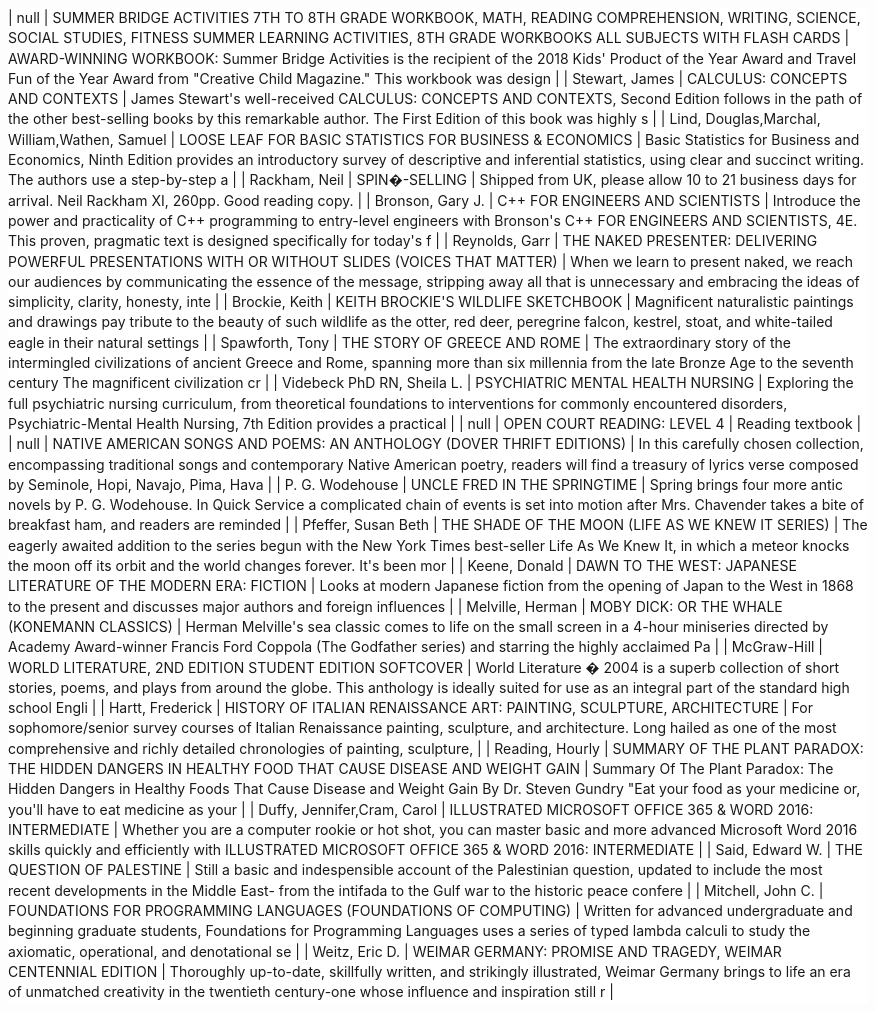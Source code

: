 | null | SUMMER BRIDGE ACTIVITIES 7TH TO 8TH GRADE WORKBOOK, MATH, READING COMPREHENSION, WRITING, SCIENCE, SOCIAL STUDIES, FITNESS SUMMER LEARNING ACTIVITIES, 8TH GRADE WORKBOOKS ALL SUBJECTS WITH FLASH CARDS |  AWARD-WINNING WORKBOOK: Summer Bridge Activities is the recipient of the 2018 Kids' Product of the Year Award and Travel Fun of the Year Award from "Creative Child Magazine." This workbook was design |
| Stewart, James | CALCULUS: CONCEPTS AND CONTEXTS | James Stewart's well-received CALCULUS: CONCEPTS AND CONTEXTS, Second Edition follows in the path of the other best-selling books by this remarkable author. The First Edition of this book was highly s |
| Lind, Douglas,Marchal, William,Wathen, Samuel | LOOSE LEAF FOR BASIC STATISTICS FOR BUSINESS &AMP; ECONOMICS | Basic Statistics for Business and Economics, Ninth Edition provides an introductory survey of descriptive and inferential statistics, using clear and succinct writing. The authors use a step-by-step a |
| Rackham, Neil | SPIN�-SELLING | Shipped from UK, please allow 10 to 21 business days for arrival. Neil Rackham XI, 260pp. Good reading copy. |
| Bronson, Gary J. | C++ FOR ENGINEERS AND SCIENTISTS | Introduce the power and practicality of C++ programming to entry-level engineers with Bronson's C++ FOR ENGINEERS AND SCIENTISTS, 4E. This proven, pragmatic text is designed specifically for today's f |
| Reynolds, Garr | THE NAKED PRESENTER: DELIVERING POWERFUL PRESENTATIONS WITH OR WITHOUT SLIDES (VOICES THAT MATTER) | When we learn to present naked, we reach our audiences by communicating the essence of the message, stripping away all that is unnecessary and embracing the ideas of simplicity, clarity, honesty, inte |
| Brockie, Keith | KEITH BROCKIE'S WILDLIFE SKETCHBOOK | Magnificent naturalistic paintings and drawings pay tribute to the beauty of such wildlife as the otter, red deer, peregrine falcon, kestrel, stoat, and white-tailed eagle in their natural settings |
| Spawforth, Tony | THE STORY OF GREECE AND ROME | The extraordinary story of the intermingled civilizations of ancient Greece and Rome, spanning more than six millennia from the late Bronze Age to the seventh century   The magnificent civilization cr |
| Videbeck PhD RN, Sheila L. | PSYCHIATRIC MENTAL HEALTH NURSING | Exploring the full psychiatric nursing curriculum, from theoretical foundations to interventions for commonly encountered disorders, Psychiatric-Mental Health Nursing, 7th Edition provides a practical |
| null | OPEN COURT READING: LEVEL 4 | Reading textbook |
| null | NATIVE AMERICAN SONGS AND POEMS: AN ANTHOLOGY (DOVER THRIFT EDITIONS) | In this carefully chosen collection, encompassing traditional songs and contemporary Native American poetry, readers will find a treasury of lyrics verse composed by Seminole, Hopi, Navajo, Pima, Hava |
| P. G. Wodehouse | UNCLE FRED IN THE SPRINGTIME | Spring brings four more antic novels by P. G. Wodehouse. In Quick Service a complicated chain of events is set into motion after Mrs. Chavender takes a bite of breakfast ham, and readers are reminded  |
| Pfeffer, Susan Beth | THE SHADE OF THE MOON (LIFE AS WE KNEW IT SERIES) |  The eagerly awaited addition to the series begun with the New York Times best-seller Life As We Knew It, in which a meteor knocks the moon off its orbit and the world changes forever.   It's been mor |
| Keene, Donald | DAWN TO THE WEST: JAPANESE LITERATURE OF THE MODERN ERA: FICTION | Looks at modern Japanese fiction from the opening of Japan to the West in 1868 to the present and discusses major authors and foreign influences |
| Melville, Herman | MOBY DICK: OR THE WHALE (KONEMANN CLASSICS) | Herman Melville's sea classic comes to life on the small screen in a 4-hour miniseries directed by Academy Award-winner Francis Ford Coppola (The Godfather series) and starring the highly acclaimed Pa |
| McGraw-Hill | WORLD LITERATURE, 2ND EDITION STUDENT EDITION SOFTCOVER |  World Literature � 2004 is a superb collection of short stories, poems, and plays from around the globe. This anthology is ideally suited for use as an integral part of the standard high school Engli |
| Hartt, Frederick | HISTORY OF ITALIAN RENAISSANCE ART: PAINTING, SCULPTURE, ARCHITECTURE | For sophomore/senior survey courses of Italian Renaissance painting, sculpture, and architecture. Long hailed as one of the most comprehensive and richly detailed chronologies of painting, sculpture,  |
| Reading, Hourly | SUMMARY OF THE PLANT PARADOX: THE HIDDEN DANGERS IN HEALTHY FOOD THAT CAUSE DISEASE AND WEIGHT GAIN |  Summary Of The Plant Paradox: The Hidden Dangers in Healthy Foods That Cause Disease and Weight Gain By Dr. Steven Gundry      "Eat your food as your medicine or, you'll have to eat medicine as your  |
| Duffy, Jennifer,Cram, Carol | ILLUSTRATED MICROSOFT OFFICE 365 &AMP; WORD 2016: INTERMEDIATE | Whether you are a computer rookie or hot shot, you can master basic and more advanced Microsoft Word 2016 skills quickly and efficiently with ILLUSTRATED MICROSOFT OFFICE 365 & WORD 2016: INTERMEDIATE |
| Said, Edward W. | THE QUESTION OF PALESTINE | Still a basic and indespensible account of the Palestinian question, updated to include the most recent developments in the Middle East- from the intifada to the Gulf war to the historic peace confere |
| Mitchell, John C. | FOUNDATIONS FOR PROGRAMMING LANGUAGES (FOUNDATIONS OF COMPUTING) | Written for advanced undergraduate and beginning graduate students, Foundations for Programming Languages uses a series of typed lambda calculi to study the axiomatic, operational, and denotational se |
| Weitz, Eric D. | WEIMAR GERMANY: PROMISE AND TRAGEDY, WEIMAR CENTENNIAL EDITION | Thoroughly up-to-date, skillfully written, and strikingly illustrated, Weimar Germany brings to life an era of unmatched creativity in the twentieth century-one whose influence and inspiration still r |